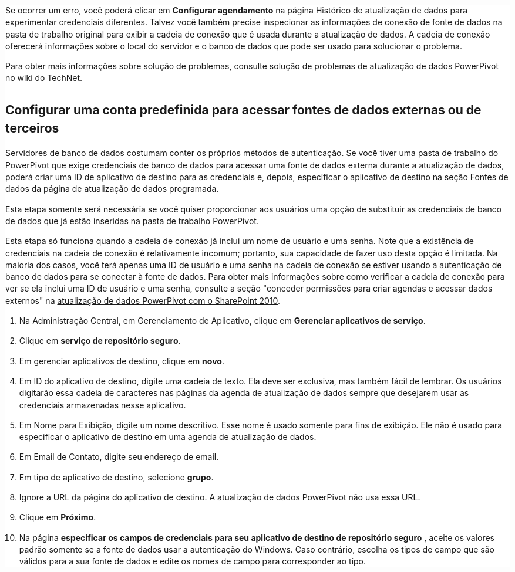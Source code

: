  Se ocorrer um erro, você poderá clicar em **Configurar agendamento** na página Histórico de atualização de dados para experimentar credenciais diferentes. Talvez você também precise inspecionar as informações de conexão de fonte de dados na pasta de trabalho original para exibir a cadeia de conexão que é usada durante a atualização de dados. A cadeia de conexão oferecerá informações sobre o local do servidor e o banco de dados que pode ser usado para solucionar o problema.  
  
 Para obter mais informações sobre solução de problemas, consulte [solução de problemas de atualização de dados PowerPivot](https://go.microsoft.com/fwlink/p/?LinkID=223279) no wiki do TechNet.  
  
##  <a name="config3rd"></a>Configurar uma conta predefinida para acessar fontes de dados externas ou de terceiros  
 Servidores de banco de dados costumam conter os próprios métodos de autenticação. Se você tiver uma pasta de trabalho do PowerPivot que exige credenciais de banco de dados para acessar uma fonte de dados externa durante a atualização de dados, poderá criar uma ID de aplicativo de destino para as credenciais e, depois, especificar o aplicativo de destino na seção Fontes de dados da página de atualização de dados programada.  
  
 Esta etapa somente será necessária se você quiser proporcionar aos usuários uma opção de substituir as credenciais de banco de dados que já estão inseridas na pasta de trabalho PowerPivot.  
  
 Esta etapa só funciona quando a cadeia de conexão já inclui um nome de usuário e uma senha. Note que a existência de credenciais na cadeia de conexão é relativamente incomum; portanto, sua capacidade de fazer uso desta opção é limitada. Na maioria dos casos, você terá apenas uma ID de usuário e uma senha na cadeia de conexão se estiver usando a autenticação de banco de dados para se conectar à fonte de dados. Para obter mais informações sobre como verificar a cadeia de conexão para ver se ela inclui uma ID de usuário e uma senha, consulte a seção "conceder permissões para criar agendas e acessar dados externos" na [atualização de dados PowerPivot com o SharePoint 2010](powerpivot-data-refresh-with-sharepoint-2010.md).  
  
1.  Na Administração Central, em Gerenciamento de Aplicativo, clique em **Gerenciar aplicativos de serviço**.  
  
2.  Clique em **serviço de repositório seguro**.  
  
3.  Em gerenciar aplicativos de destino, clique em **novo**.  
  
4.  Em ID do aplicativo de destino, digite uma cadeia de texto. Ela deve ser exclusiva, mas também fácil de lembrar. Os usuários digitarão essa cadeia de caracteres nas páginas da agenda de atualização de dados sempre que desejarem usar as credenciais armazenadas nesse aplicativo.  
  
5.  Em Nome para Exibição, digite um nome descritivo. Esse nome é usado somente para fins de exibição. Ele não é usado para especificar o aplicativo de destino em uma agenda de atualização de dados.  
  
6.  Em Email de Contato, digite seu endereço de email.  
  
7.  Em tipo de aplicativo de destino, selecione **grupo**.  
  
8.  Ignore a URL da página do aplicativo de destino. A atualização de dados PowerPivot não usa essa URL.  
  
9. Clique em **Próximo**.  
  
10. Na página **especificar os campos de credenciais para seu aplicativo de destino de repositório seguro** , aceite os valores padrão somente se a fonte de dados usar a autenticação do Windows. Caso contrário, escolha os tipos de campo que são válidos para a sua fonte de dados e edite os nomes de campo para corresponder ao tipo.  
  